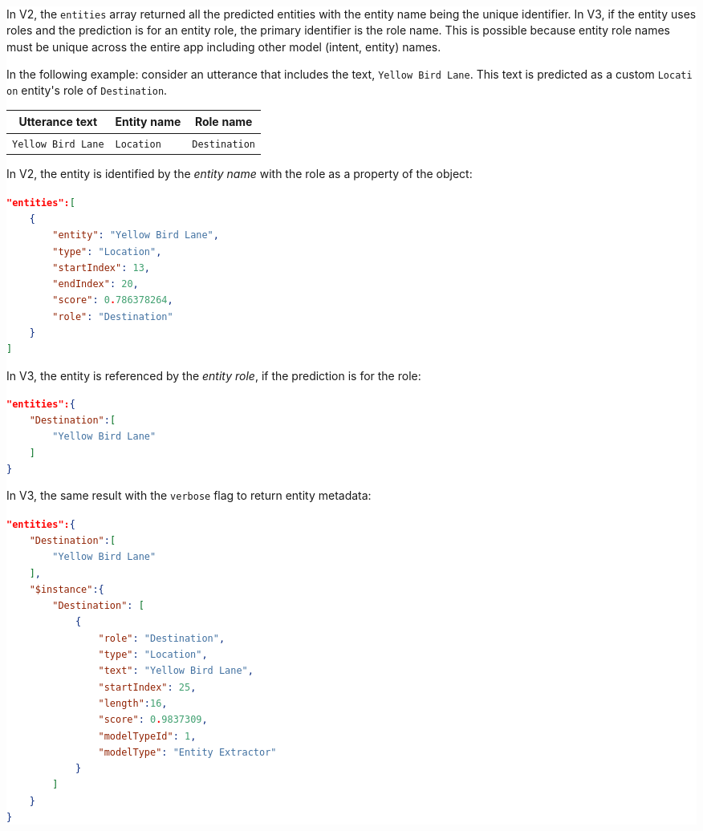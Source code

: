In V2, the `entities` array returned all the predicted entities with the entity name being the unique identifier. In V3, if the entity uses roles and the prediction is for an entity role, the primary identifier is the role name. This is possible because entity role names must be unique across the entire app including other model (intent, entity) names.

In the following example: consider an utterance that includes the text, `Yellow Bird Lane`. This text is predicted as a custom `Location` entity's role of `Destination`.

|Utterance text|Entity name|Role name|
|--|--|--|
|`Yellow Bird Lane`|`Location`|`Destination`|

In V2, the entity is identified by the _entity name_ with the role as a property of the object:

```JSON
"entities":[
    {
        "entity": "Yellow Bird Lane",
        "type": "Location",
        "startIndex": 13,
        "endIndex": 20,
        "score": 0.786378264,
        "role": "Destination"
    }
]
```

In V3, the entity is referenced by the _entity role_, if the prediction is for the role:

```JSON
"entities":{
    "Destination":[
        "Yellow Bird Lane"
    ]
}
```

In V3, the same result with the `verbose` flag to return entity metadata:

```JSON
"entities":{
    "Destination":[
        "Yellow Bird Lane"
    ],
    "$instance":{
        "Destination": [
            {
                "role": "Destination",
                "type": "Location",
                "text": "Yellow Bird Lane",
                "startIndex": 25,
                "length":16,
                "score": 0.9837309,
                "modelTypeId": 1,
                "modelType": "Entity Extractor"
            }
        ]
    }
}
```
